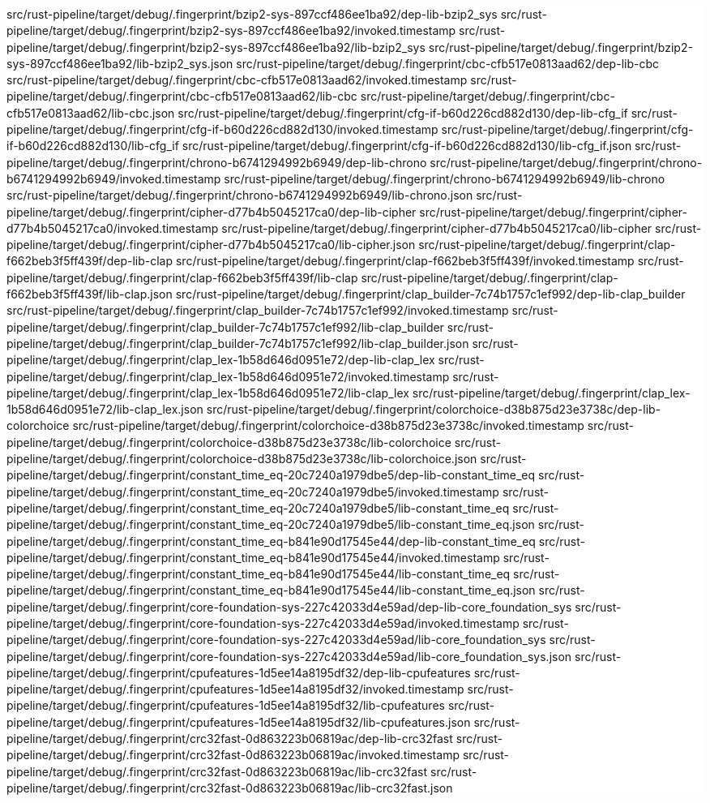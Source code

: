 src/rust-pipeline/target/debug/.fingerprint/bzip2-sys-897ccf486ee1ba92/dep-lib-bzip2_sys
src/rust-pipeline/target/debug/.fingerprint/bzip2-sys-897ccf486ee1ba92/invoked.timestamp
src/rust-pipeline/target/debug/.fingerprint/bzip2-sys-897ccf486ee1ba92/lib-bzip2_sys
src/rust-pipeline/target/debug/.fingerprint/bzip2-sys-897ccf486ee1ba92/lib-bzip2_sys.json
src/rust-pipeline/target/debug/.fingerprint/cbc-cfb517e0813aad62/dep-lib-cbc
src/rust-pipeline/target/debug/.fingerprint/cbc-cfb517e0813aad62/invoked.timestamp
src/rust-pipeline/target/debug/.fingerprint/cbc-cfb517e0813aad62/lib-cbc
src/rust-pipeline/target/debug/.fingerprint/cbc-cfb517e0813aad62/lib-cbc.json
src/rust-pipeline/target/debug/.fingerprint/cfg-if-b60d226cd882d130/dep-lib-cfg_if
src/rust-pipeline/target/debug/.fingerprint/cfg-if-b60d226cd882d130/invoked.timestamp
src/rust-pipeline/target/debug/.fingerprint/cfg-if-b60d226cd882d130/lib-cfg_if
src/rust-pipeline/target/debug/.fingerprint/cfg-if-b60d226cd882d130/lib-cfg_if.json
src/rust-pipeline/target/debug/.fingerprint/chrono-b6741294992b6949/dep-lib-chrono
src/rust-pipeline/target/debug/.fingerprint/chrono-b6741294992b6949/invoked.timestamp
src/rust-pipeline/target/debug/.fingerprint/chrono-b6741294992b6949/lib-chrono
src/rust-pipeline/target/debug/.fingerprint/chrono-b6741294992b6949/lib-chrono.json
src/rust-pipeline/target/debug/.fingerprint/cipher-d77b4b5045217ca0/dep-lib-cipher
src/rust-pipeline/target/debug/.fingerprint/cipher-d77b4b5045217ca0/invoked.timestamp
src/rust-pipeline/target/debug/.fingerprint/cipher-d77b4b5045217ca0/lib-cipher
src/rust-pipeline/target/debug/.fingerprint/cipher-d77b4b5045217ca0/lib-cipher.json
src/rust-pipeline/target/debug/.fingerprint/clap-f662beb3f5ff439f/dep-lib-clap
src/rust-pipeline/target/debug/.fingerprint/clap-f662beb3f5ff439f/invoked.timestamp
src/rust-pipeline/target/debug/.fingerprint/clap-f662beb3f5ff439f/lib-clap
src/rust-pipeline/target/debug/.fingerprint/clap-f662beb3f5ff439f/lib-clap.json
src/rust-pipeline/target/debug/.fingerprint/clap_builder-7c74b1757c1ef992/dep-lib-clap_builder
src/rust-pipeline/target/debug/.fingerprint/clap_builder-7c74b1757c1ef992/invoked.timestamp
src/rust-pipeline/target/debug/.fingerprint/clap_builder-7c74b1757c1ef992/lib-clap_builder
src/rust-pipeline/target/debug/.fingerprint/clap_builder-7c74b1757c1ef992/lib-clap_builder.json
src/rust-pipeline/target/debug/.fingerprint/clap_lex-1b58d646d0951e72/dep-lib-clap_lex
src/rust-pipeline/target/debug/.fingerprint/clap_lex-1b58d646d0951e72/invoked.timestamp
src/rust-pipeline/target/debug/.fingerprint/clap_lex-1b58d646d0951e72/lib-clap_lex
src/rust-pipeline/target/debug/.fingerprint/clap_lex-1b58d646d0951e72/lib-clap_lex.json
src/rust-pipeline/target/debug/.fingerprint/colorchoice-d38b875d23e3738c/dep-lib-colorchoice
src/rust-pipeline/target/debug/.fingerprint/colorchoice-d38b875d23e3738c/invoked.timestamp
src/rust-pipeline/target/debug/.fingerprint/colorchoice-d38b875d23e3738c/lib-colorchoice
src/rust-pipeline/target/debug/.fingerprint/colorchoice-d38b875d23e3738c/lib-colorchoice.json
src/rust-pipeline/target/debug/.fingerprint/constant_time_eq-20c7240a1979dbe5/dep-lib-constant_time_eq
src/rust-pipeline/target/debug/.fingerprint/constant_time_eq-20c7240a1979dbe5/invoked.timestamp
src/rust-pipeline/target/debug/.fingerprint/constant_time_eq-20c7240a1979dbe5/lib-constant_time_eq
src/rust-pipeline/target/debug/.fingerprint/constant_time_eq-20c7240a1979dbe5/lib-constant_time_eq.json
src/rust-pipeline/target/debug/.fingerprint/constant_time_eq-b841e90d17545e44/dep-lib-constant_time_eq
src/rust-pipeline/target/debug/.fingerprint/constant_time_eq-b841e90d17545e44/invoked.timestamp
src/rust-pipeline/target/debug/.fingerprint/constant_time_eq-b841e90d17545e44/lib-constant_time_eq
src/rust-pipeline/target/debug/.fingerprint/constant_time_eq-b841e90d17545e44/lib-constant_time_eq.json
src/rust-pipeline/target/debug/.fingerprint/core-foundation-sys-227c42033d4e59ad/dep-lib-core_foundation_sys
src/rust-pipeline/target/debug/.fingerprint/core-foundation-sys-227c42033d4e59ad/invoked.timestamp
src/rust-pipeline/target/debug/.fingerprint/core-foundation-sys-227c42033d4e59ad/lib-core_foundation_sys
src/rust-pipeline/target/debug/.fingerprint/core-foundation-sys-227c42033d4e59ad/lib-core_foundation_sys.json
src/rust-pipeline/target/debug/.fingerprint/cpufeatures-1d5ee14a8195df32/dep-lib-cpufeatures
src/rust-pipeline/target/debug/.fingerprint/cpufeatures-1d5ee14a8195df32/invoked.timestamp
src/rust-pipeline/target/debug/.fingerprint/cpufeatures-1d5ee14a8195df32/lib-cpufeatures
src/rust-pipeline/target/debug/.fingerprint/cpufeatures-1d5ee14a8195df32/lib-cpufeatures.json
src/rust-pipeline/target/debug/.fingerprint/crc32fast-0d863223b06819ac/dep-lib-crc32fast
src/rust-pipeline/target/debug/.fingerprint/crc32fast-0d863223b06819ac/invoked.timestamp
src/rust-pipeline/target/debug/.fingerprint/crc32fast-0d863223b06819ac/lib-crc32fast
src/rust-pipeline/target/debug/.fingerprint/crc32fast-0d863223b06819ac/lib-crc32fast.json